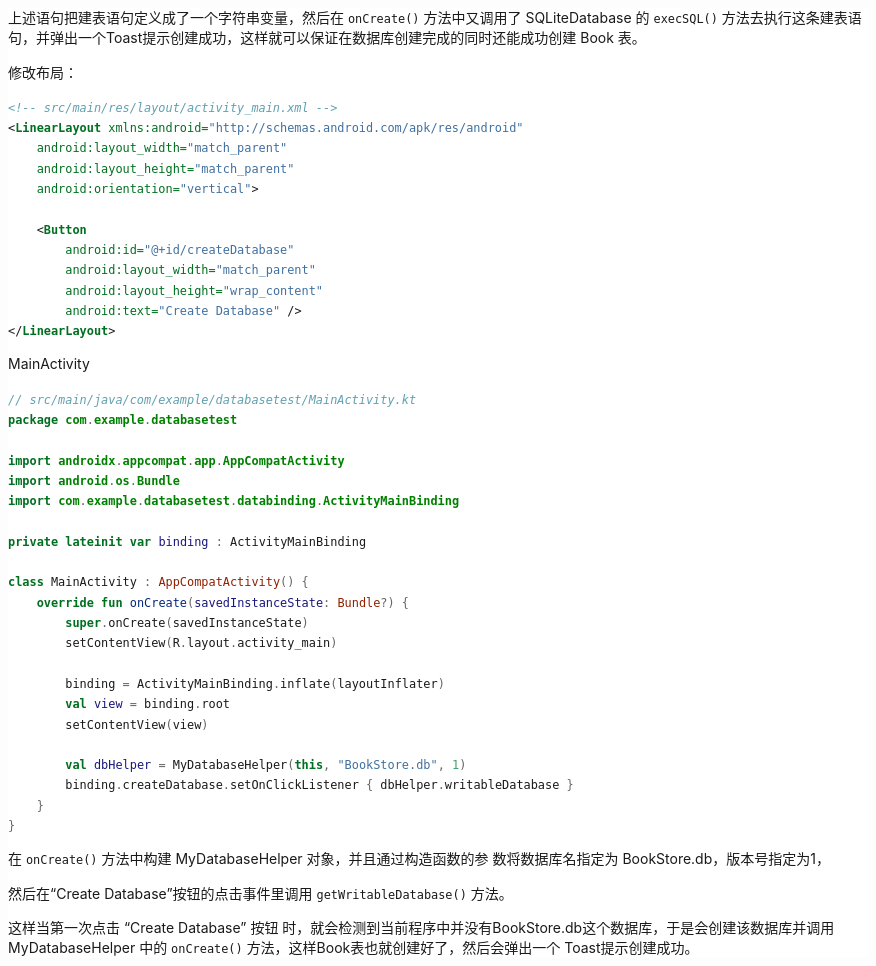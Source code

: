 
上述语句把建表语句定义成了一个字符串变量，然后在 `onCreate()` 方法中又调用了 SQLiteDatabase 的 `execSQL()` 方法去执行这条建表语句，并弹出一个Toast提示创建成功，这样就可以保证在数据库创建完成的同时还能成功创建 Book 表。



修改布局：

```xml
<!-- src/main/res/layout/activity_main.xml -->
<LinearLayout xmlns:android="http://schemas.android.com/apk/res/android"
    android:layout_width="match_parent"
    android:layout_height="match_parent"
    android:orientation="vertical">

    <Button
        android:id="@+id/createDatabase"
        android:layout_width="match_parent"
        android:layout_height="wrap_content"
        android:text="Create Database" />
</LinearLayout>
```



MainActivity

```kotlin
// src/main/java/com/example/databasetest/MainActivity.kt
package com.example.databasetest

import androidx.appcompat.app.AppCompatActivity
import android.os.Bundle
import com.example.databasetest.databinding.ActivityMainBinding

private lateinit var binding : ActivityMainBinding

class MainActivity : AppCompatActivity() {
    override fun onCreate(savedInstanceState: Bundle?) {
        super.onCreate(savedInstanceState)
        setContentView(R.layout.activity_main)

        binding = ActivityMainBinding.inflate(layoutInflater)
        val view = binding.root
        setContentView(view)

        val dbHelper = MyDatabaseHelper(this, "BookStore.db", 1)
        binding.createDatabase.setOnClickListener { dbHelper.writableDatabase }
    }
}
```

在 `onCreate()` 方法中构建 MyDatabaseHelper 对象，并且通过构造函数的参 数将数据库名指定为 BookStore.db，版本号指定为1，

然后在“Create Database”按钮的点击事件里调用 `getWritableDatabase()` 方法。

这样当第一次点击 “Create Database” 按钮 时，就会检测到当前程序中并没有BookStore.db这个数据库，于是会创建该数据库并调用 MyDatabaseHelper 中的 `onCreate()` 方法，这样Book表也就创建好了，然后会弹出一个 Toast提示创建成功。
